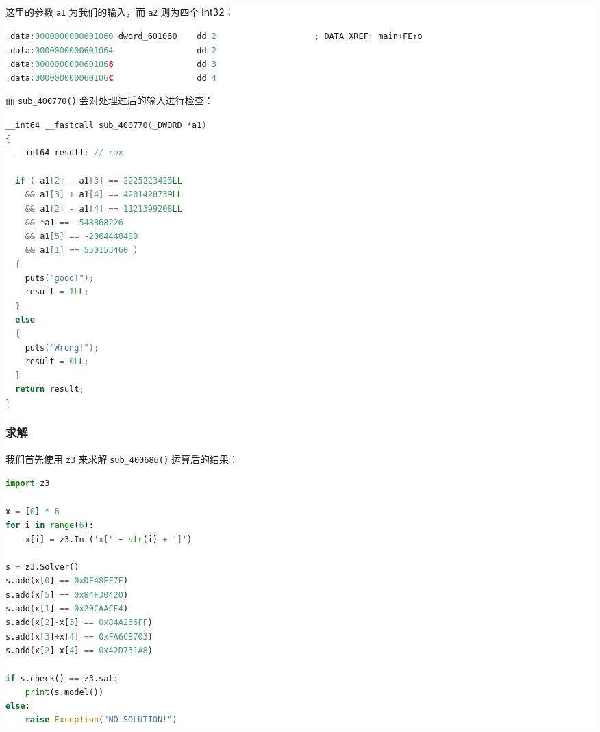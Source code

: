 这里的参数 `a1` 为我们的输入，而 `a2` 则为四个 int32：

```c
.data:0000000000601060 dword_601060    dd 2                    ; DATA XREF: main+FE↑o
.data:0000000000601064                 dd 2
.data:0000000000601068                 dd 3
.data:000000000060106C                 dd 4
```

而 `sub_400770()` 会对处理过后的输入进行检查：

```c
__int64 __fastcall sub_400770(_DWORD *a1)
{
  __int64 result; // rax

  if ( a1[2] - a1[3] == 2225223423LL
    && a1[3] + a1[4] == 4201428739LL
    && a1[2] - a1[4] == 1121399208LL
    && *a1 == -548868226
    && a1[5] == -2064448480
    && a1[1] == 550153460 )
  {
    puts("good!");
    result = 1LL;
  }
  else
  {
    puts("Wrong!");
    result = 0LL;
  }
  return result;
}
```

### 求解

我们首先使用 `z3` 来求解 `sub_400686()` 运算后的结果：

```python
import z3

x = [0] * 6
for i in range(6):
    x[i] = z3.Int('x[' + str(i) + ']')

s = z3.Solver()
s.add(x[0] == 0xDF48EF7E)
s.add(x[5] == 0x84F30420)
s.add(x[1] == 0x20CAACF4)
s.add(x[2]-x[3] == 0x84A236FF)
s.add(x[3]+x[4] == 0xFA6CB703)
s.add(x[2]-x[4] == 0x42D731A8)

if s.check() == z3.sat:
    print(s.model())
else:
    raise Exception("NO SOLUTION!")
```
